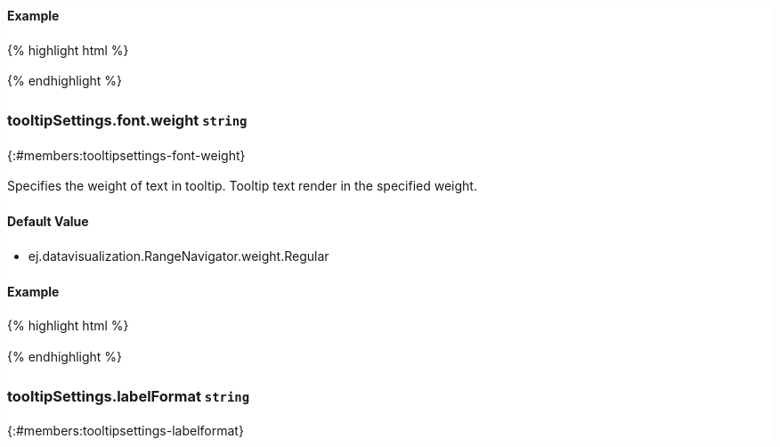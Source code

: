 
#### Example


{% highlight html %}
 
<div id="RangeNavigator"></div> 
<script>
        $("#container").ejRangeNavigator({
   tooltipSettings:{font:{size:"12px"}},
   });
</script>{% endhighlight %}







### tooltipSettings.font.weight `string`
{:#members:tooltipsettings-font-weight}








Specifies the weight of text in tooltip. Tooltip text render in the specified weight.




#### Default Value






* ej.datavisualization.RangeNavigator.weight.Regular








#### Example


{% highlight html %}
 
<div id="RangeNavigator"></div> 
<script>
        $("#container").ejRangeNavigator({
   tooltipSettings:{ font:{weight:"regular"}},
   });
</script>{% endhighlight %}







### tooltipSettings.labelFormat `string`
{:#members:tooltipsettings-labelformat}
